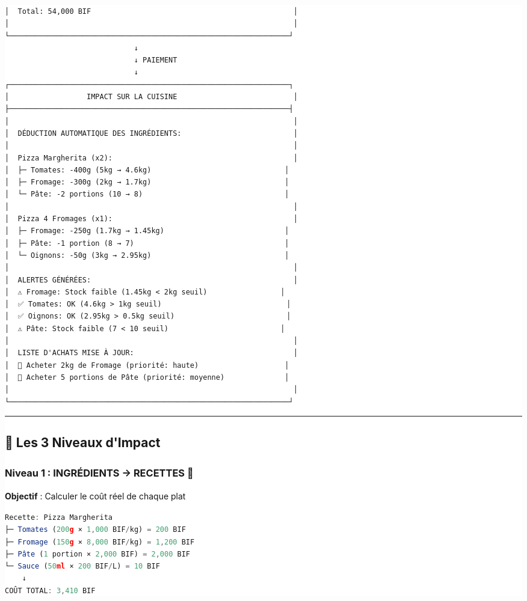 ```
│  Total: 54,000 BIF                                               │
│                                                                  │
└─────────────────────────────────────────────────────────────────┘
                              ↓
                              ↓ PAIEMENT
                              ↓
┌─────────────────────────────────────────────────────────────────┐
│                  IMPACT SUR LA CUISINE                           │
├─────────────────────────────────────────────────────────────────┤
│                                                                  │
│  DÉDUCTION AUTOMATIQUE DES INGRÉDIENTS:                          │
│                                                                  │
│  Pizza Margherita (x2):                                          │
│  ├─ Tomates: -400g (5kg → 4.6kg)                               │
│  ├─ Fromage: -300g (2kg → 1.7kg)                               │
│  └─ Pâte: -2 portions (10 → 8)                                 │
│                                                                  │
│  Pizza 4 Fromages (x1):                                          │
│  ├─ Fromage: -250g (1.7kg → 1.45kg)                            │
│  ├─ Pâte: -1 portion (8 → 7)                                   │
│  └─ Oignons: -50g (3kg → 2.95kg)                               │
│                                                                  │
│  ALERTES GÉNÉRÉES:                                               │
│  ⚠️ Fromage: Stock faible (1.45kg < 2kg seuil)                 │
│  ✅ Tomates: OK (4.6kg > 1kg seuil)                             │
│  ✅ Oignons: OK (2.95kg > 0.5kg seuil)                          │
│  ⚠️ Pâte: Stock faible (7 < 10 seuil)                          │
│                                                                  │
│  LISTE D'ACHATS MISE À JOUR:                                     │
│  📝 Acheter 2kg de Fromage (priorité: haute)                    │
│  📝 Acheter 5 portions de Pâte (priorité: moyenne)              │
│                                                                  │
└─────────────────────────────────────────────────────────────────┘
```

---

## 🎯 Les 3 Niveaux d'Impact

### **Niveau 1 : INGRÉDIENTS → RECETTES** 🥘

**Objectif** : Calculer le coût réel de chaque plat

```typescript
Recette: Pizza Margherita
├─ Tomates (200g × 1,000 BIF/kg) = 200 BIF
├─ Fromage (150g × 8,000 BIF/kg) = 1,200 BIF
├─ Pâte (1 portion × 2,000 BIF) = 2,000 BIF
└─ Sauce (50ml × 200 BIF/L) = 10 BIF
    ↓
COÛT TOTAL: 3,410 BIF
```
